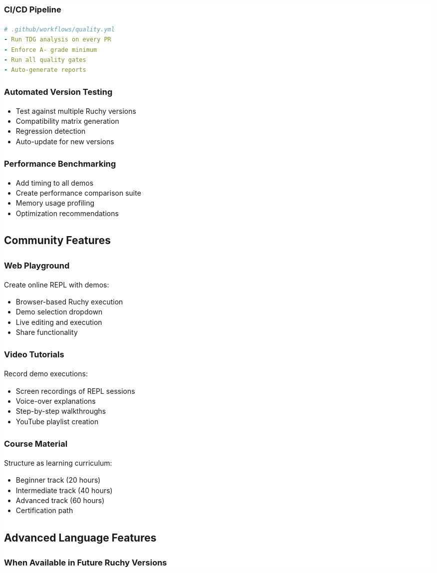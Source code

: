 ### CI/CD Pipeline
```yaml
# .github/workflows/quality.yml
- Run TDG analysis on every PR
- Enforce A- grade minimum
- Run all quality gates
- Auto-generate reports
```

### Automated Version Testing
- Test against multiple Ruchy versions
- Compatibility matrix generation
- Regression detection
- Auto-update for new versions

### Performance Benchmarking
- Add timing to all demos
- Create performance comparison suite
- Memory usage profiling
- Optimization recommendations

## Community Features

### Web Playground
Create online REPL with demos:
- Browser-based Ruchy execution
- Demo selection dropdown
- Live editing and execution
- Share functionality

### Video Tutorials
Record demo executions:
- Screen recordings of REPL sessions
- Voice-over explanations
- Step-by-step walkthroughs
- YouTube playlist creation

### Course Material
Structure as learning curriculum:
- Beginner track (20 hours)
- Intermediate track (40 hours)
- Advanced track (60 hours)
- Certification path

## Advanced Language Features

### When Available in Future Ruchy Versions
